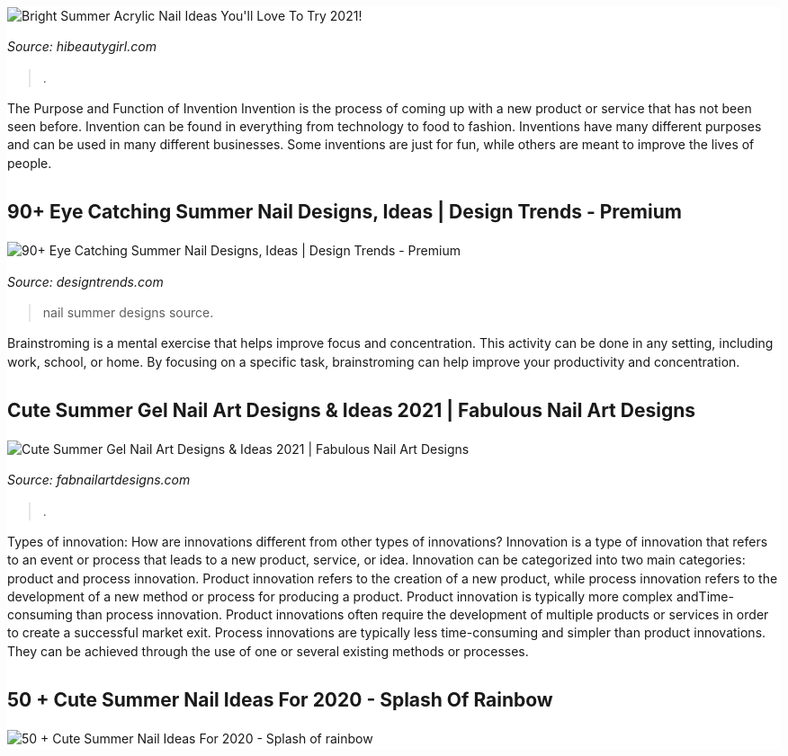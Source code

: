<img loading=lazy src="https://hibeautygirl.com/wp-content/uploads/2021/06/10-1.jpg" onerror="this.onerror=null;this.src='https://tse4.mm.bing.net/th?id=OIP.RJFQyu5oc9Dnu7cmkC1x-AHaLH&amp;pid=15.1';" alt="Bright Summer Acrylic Nail Ideas You&#039;ll Love To Try 2021!">

_Source: hibeautygirl.com_

>. 

	

The Purpose and Function of Invention
Invention is the process of coming up with a new product or service that has not been seen before. Invention can be found in everything from technology to food to fashion. Inventions have many different purposes and can be used in many different businesses. Some inventions are just for fun, while others are meant to improve the lives of people.

    
## 90+ Eye Catching Summer Nail Designs, Ideas | Design Trends - Premium

<img loading=lazy src="https://images.designtrends.com/wp-content/uploads/2015/10/06082102/Cute-Blue-Summer-Nail-Design.jpg" onerror="this.onerror=null;this.src='https://tse2.mm.bing.net/th?id=OIP.ggGaDS8uaoEDSNwykuTnagHaHa&amp;pid=15.1';" alt="90+ Eye Catching Summer Nail Designs, Ideas | Design Trends - Premium">

_Source: designtrends.com_

>nail summer designs source. 

	

Brainstroming is a mental exercise that helps improve focus and concentration. This activity can be done in any setting, including work, school, or home. By focusing on a specific task, brainstroming can help improve your productivity and concentration.

    
## Cute Summer Gel Nail Art Designs &amp; Ideas 2021 | Fabulous Nail Art Designs

<img loading=lazy src="https://fabnailartdesigns.com/wp-content/uploads/2021/05/Cute-Summer-Gel-Nail-Art-Designs-Ideas-2021-11.jpg" onerror="this.onerror=null;this.src='https://tse4.mm.bing.net/th?id=OIP.Pp9s6xztqgGI-3BevifSXwHaNK&amp;pid=15.1';" alt="Cute Summer Gel Nail Art Designs &amp; Ideas 2021 | Fabulous Nail Art Designs">

_Source: fabnailartdesigns.com_

>. 

	

Types of innovation: How are innovations different from other types of innovations?
Innovation is a type of innovation that refers to an event or process that leads to a new product, service, or idea. Innovation can be categorized into two main categories: product and process innovation. Product innovation refers to the creation of a new product, while process innovation refers to the development of a new method or process for producing a product. 
Product innovation is typically more complex andTime-consuming than process innovation. Product innovations often require the development of multiple products or services in order to create a successful market exit. Process innovations are typically less time-consuming and simpler than product innovations. They can be achieved through the use of one or several existing methods or processes.

    
## 50 + Cute Summer Nail Ideas For 2020 - Splash Of Rainbow

<img loading=lazy src="https://www.fabmood.com/inspiration/wp-content/uploads/2020/07/summer-nail-designs-2.jpg" onerror="this.onerror=null;this.src='https://tse2.mm.bing.net/th?id=OIP.VO9gfkwh38Jap-8P86AUPQHaM4&amp;pid=15.1';" alt="50 + Cute Summer Nail Ideas For 2020 - Splash of rainbow">
